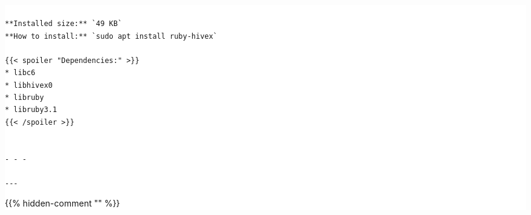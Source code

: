  ```
 
 **Installed size:** `49 KB`  
 **How to install:** `sudo apt install ruby-hivex`  
 
 {{< spoiler "Dependencies:" >}}
 * libc6 
 * libhivex0 
 * libruby 
 * libruby3.1 
 {{< /spoiler >}}
 
 
 - - -
 
---
```

{{% hidden-comment "" %}}
